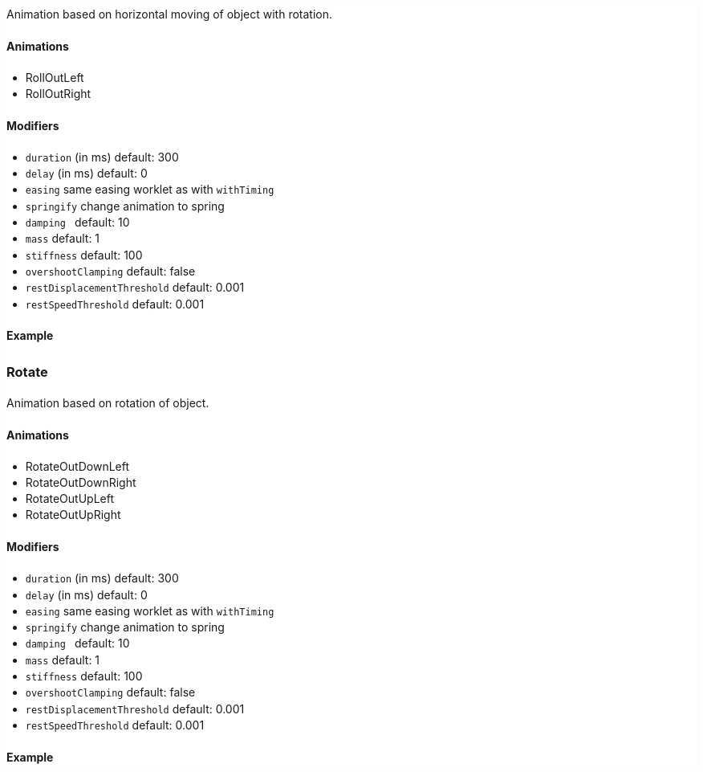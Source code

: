 Animation based on horizontal moving of object with rotation.

#### Animations
- RollOutLeft
- RollOutRight

#### Modifiers
* `duration` (in ms) default: 300
* `delay` (in ms) default: 0
* `easing` same easing worklet as with `withTiming`
* `springify` change animation to spring
* `damping ` default: 10
* `mass` default: 1
* `stiffness` default: 100
* `overshootClamping` default: false
* `restDisplacementThreshold` default: 0.001
* `restSpeedThreshold` default: 0.001

#### Example
<video src="https://user-images.githubusercontent.com/48885911/125058307-6e07d000-e0aa-11eb-8379-4536c0806aee.mov" controls="controls" muted="muted"></video>

### Rotate

Animation based on rotation of object.

#### Animations
- RotateOutDownLeft
- RotateOutDownRight
- RotateOutUpLeft
- RotateOutUpRight

#### Modifiers
* `duration` (in ms) default: 300
* `delay` (in ms) default: 0
* `easing` same easing worklet as with `withTiming`
* `springify` change animation to spring
* `damping ` default: 10
* `mass` default: 1
* `stiffness` default: 100
* `overshootClamping` default: false
* `restDisplacementThreshold` default: 0.001
* `restSpeedThreshold` default: 0.001

#### Example
<video src="https://user-images.githubusercontent.com/48885911/125058418-8841ae00-e0aa-11eb-9ac1-39df437512c4.mov" controls="controls" muted="muted"></video>